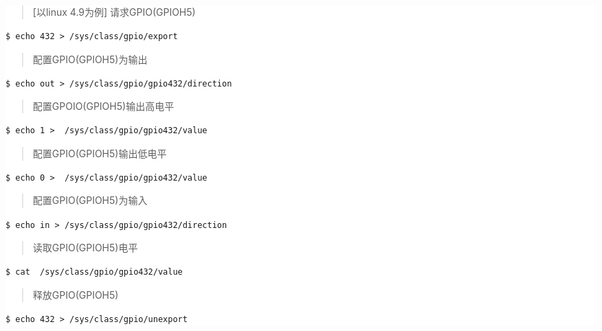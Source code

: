 > [以linux 4.9为例]
>  请求GPIO(GPIOH5)
```
$ echo 432 > /sys/class/gpio/export
```
> 配置GPIO(GPIOH5)为输出
```
$ echo out > /sys/class/gpio/gpio432/direction
```
> 配置GPOIO(GPIOH5)输出高电平
```
$ echo 1 >  /sys/class/gpio/gpio432/value
```
> 配置GPIO(GPIOH5)输出低电平
```
$ echo 0 >  /sys/class/gpio/gpio432/value
```
> 配置GPIO(GPIOH5)为输入
```
$ echo in > /sys/class/gpio/gpio432/direction
```
> 读取GPIO(GPIOH5)电平
```
$ cat  /sys/class/gpio/gpio432/value
```
> 释放GPIO(GPIOH5)
```
$ echo 432 > /sys/class/gpio/unexport
```
